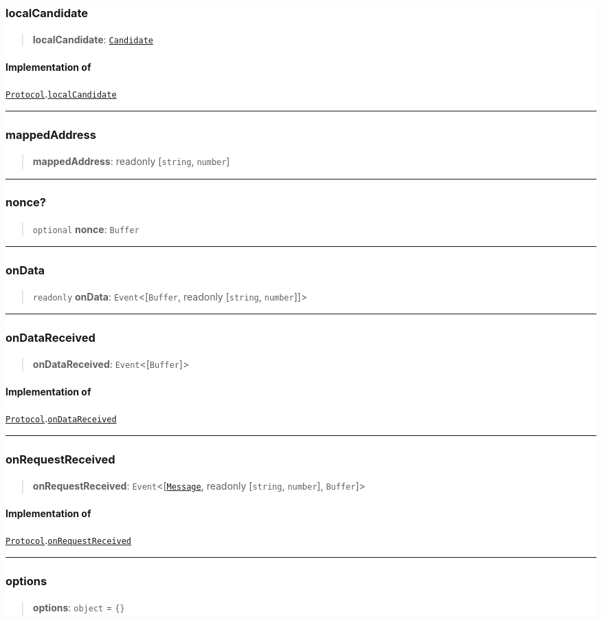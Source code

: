 ### localCandidate

> **localCandidate**: [`Candidate`](Candidate.md)

#### Implementation of

[`Protocol`](../interfaces/Protocol.md).[`localCandidate`](../interfaces/Protocol.md#localcandidate)

***

### mappedAddress

> **mappedAddress**: readonly [`string`, `number`]

***

### nonce?

> `optional` **nonce**: `Buffer`

***

### onData

> `readonly` **onData**: `Event`\<[`Buffer`, readonly [`string`, `number`]]\>

***

### onDataReceived

> **onDataReceived**: `Event`\<[`Buffer`]\>

#### Implementation of

[`Protocol`](../interfaces/Protocol.md).[`onDataReceived`](../interfaces/Protocol.md#ondatareceived)

***

### onRequestReceived

> **onRequestReceived**: `Event`\<[[`Message`](Message.md), readonly [`string`, `number`], `Buffer`]\>

#### Implementation of

[`Protocol`](../interfaces/Protocol.md).[`onRequestReceived`](../interfaces/Protocol.md#onrequestreceived)

***

### options

> **options**: `object` = `{}`
